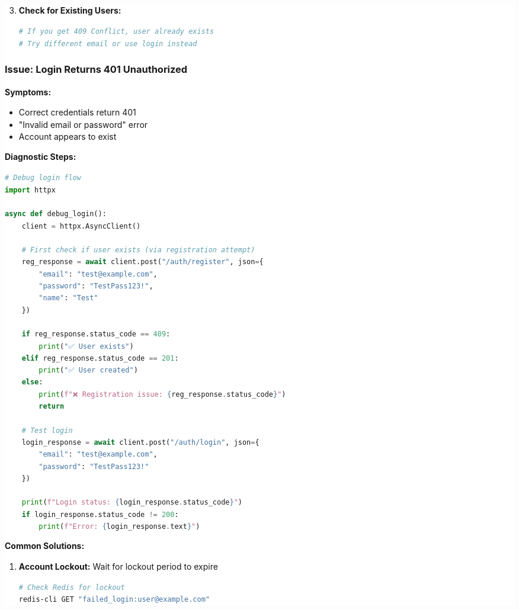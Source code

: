 3. **Check for Existing Users:**
   ```bash
   # If you get 409 Conflict, user already exists
   # Try different email or use login instead
   ```

### Issue: Login Returns 401 Unauthorized

**Symptoms:**
- Correct credentials return 401
- "Invalid email or password" error
- Account appears to exist

**Diagnostic Steps:**
```python
# Debug login flow
import httpx

async def debug_login():
    client = httpx.AsyncClient()
    
    # First check if user exists (via registration attempt)
    reg_response = await client.post("/auth/register", json={
        "email": "test@example.com",
        "password": "TestPass123!",
        "name": "Test"
    })
    
    if reg_response.status_code == 409:
        print("✅ User exists")
    elif reg_response.status_code == 201:
        print("✅ User created")
    else:
        print(f"❌ Registration issue: {reg_response.status_code}")
        return
    
    # Test login
    login_response = await client.post("/auth/login", json={
        "email": "test@example.com",
        "password": "TestPass123!"
    })
    
    print(f"Login status: {login_response.status_code}")
    if login_response.status_code != 200:
        print(f"Error: {login_response.text}")
```

**Common Solutions:**
1. **Account Lockout:** Wait for lockout period to expire
   ```bash
   # Check Redis for lockout
   redis-cli GET "failed_login:user@example.com"
   ```
